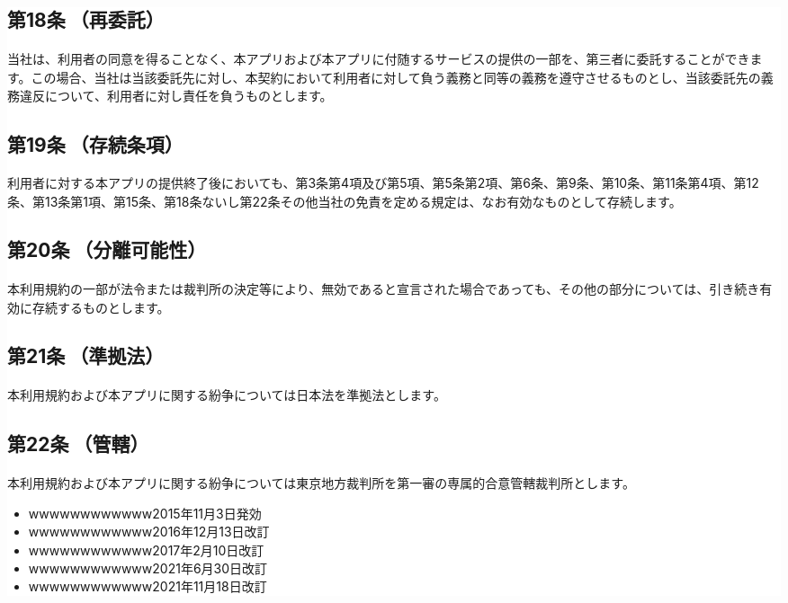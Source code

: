 ## 第18条 （再委託）

当社は、利用者の同意を得ることなく、本アプリおよび本アプリに付随するサービスの提供の一部を、第三者に委託することができます。この場合、当社は当該委託先に対し、本契約において利用者に対して負う義務と同等の義務を遵守させるものとし、当該委託先の義務違反について、利用者に対し責任を負うものとします。

## 第19条 （存続条項）

利用者に対する本アプリの提供終了後においても、第3条第4項及び第5項、第5条第2項、第6条、第9条、第10条、第11条第4項、第12条、第13条第1項、第15条、第18条ないし第22条その他当社の免責を定める規定は、なお有効なものとして存続します。

## 第20条 （分離可能性）

本利用規約の一部が法令または裁判所の決定等により、無効であると宣言された場合であっても、その他の部分については、引き続き有効に存続するものとします。

## 第21条 （準拠法）

本利用規約および本アプリに関する紛争については日本法を準拠法とします。

## 第22条 （管轄）

本利用規約および本アプリに関する紛争については東京地方裁判所を第一審の専属的合意管轄裁判所とします。


- wwwwwwwwwwww2015年11月3日発効
- wwwwwwwwwwww2016年12月13日改訂
- wwwwwwwwwwww2017年2月10日改訂
- wwwwwwwwwwww2021年6月30日改訂
- wwwwwwwwwwww2021年11月18日改訂